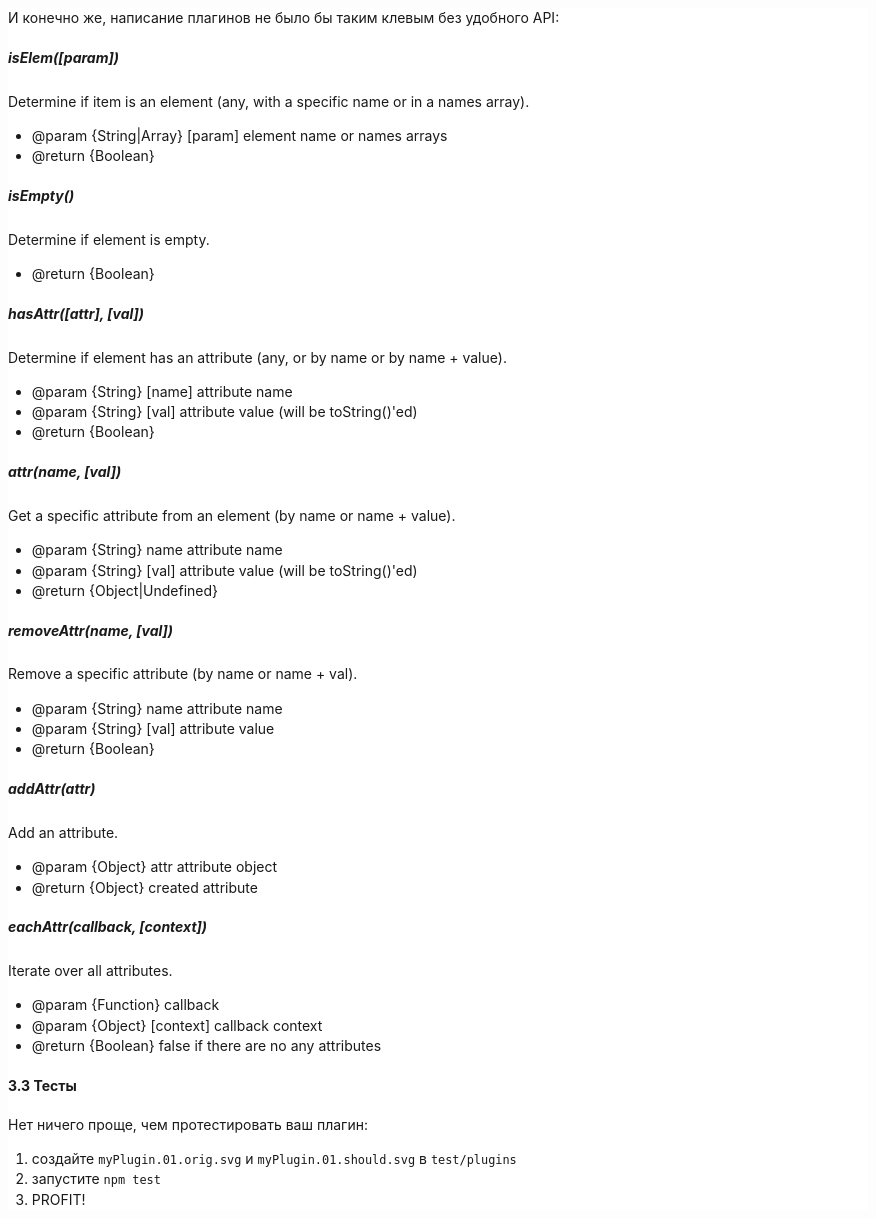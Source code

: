 И конечно же, написание плагинов не было бы таким клевым без удобного API:

##### isElem([param])
Determine if item is an element (any, with a specific name or in a names array).

  * @param {String|Array} [param] element name or names arrays
  * @return {Boolean}

##### isEmpty()
Determine if element is empty.

  * @return {Boolean}

##### hasAttr([attr], [val])
Determine if element has an attribute (any, or by name or by name + value).

  * @param {String} [name] attribute name
  * @param {String} [val] attribute value (will be toString()'ed)
  * @return {Boolean}

##### attr(name, [val])
Get a specific attribute from an element (by name or name + value).

  * @param {String} name attribute name
  * @param {String} [val] attribute value (will be toString()'ed)
  * @return {Object|Undefined}

##### removeAttr(name, [val])
Remove a specific attribute (by name or name + val).

  * @param {String} name attribute name
  * @param {String} [val] attribute value
  * @return {Boolean}

##### addAttr(attr)
Add an attribute.

  * @param {Object} attr attribute object
  * @return {Object} created attribute

##### eachAttr(callback, [context])
Iterate over all attributes.

  * @param {Function} callback
  * @param {Object} [context] callback context
  * @return {Boolean} false if there are no any attributes

<a name="tests"></a>

#### 3.3 Тесты

Нет ничего проще, чем протестировать ваш плагин:

1. создайте `myPlugin.01.orig.svg` и `myPlugin.01.should.svg` в `test/plugins`
2. запустите `npm test`
3. PROFIT!
